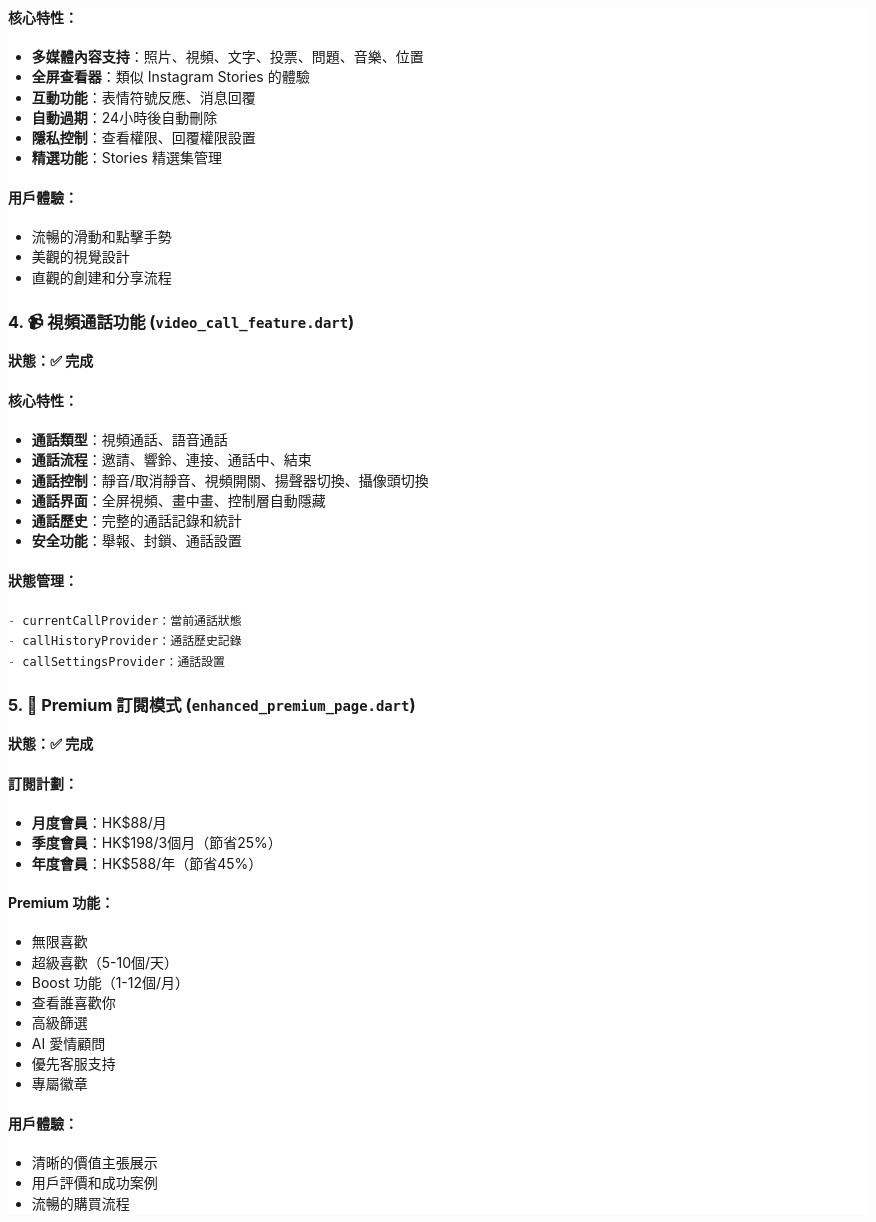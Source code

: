#### 核心特性：
- **多媒體內容支持**：照片、視頻、文字、投票、問題、音樂、位置
- **全屏查看器**：類似 Instagram Stories 的體驗
- **互動功能**：表情符號反應、消息回覆
- **自動過期**：24小時後自動刪除
- **隱私控制**：查看權限、回覆權限設置
- **精選功能**：Stories 精選集管理

#### 用戶體驗：
- 流暢的滑動和點擊手勢
- 美觀的視覺設計
- 直觀的創建和分享流程

### 4. 📹 視頻通話功能 (`video_call_feature.dart`)
**狀態：✅ 完成**

#### 核心特性：
- **通話類型**：視頻通話、語音通話
- **通話流程**：邀請、響鈴、連接、通話中、結束
- **通話控制**：靜音/取消靜音、視頻開關、揚聲器切換、攝像頭切換
- **通話界面**：全屏視頻、畫中畫、控制層自動隱藏
- **通話歷史**：完整的通話記錄和統計
- **安全功能**：舉報、封鎖、通話設置

#### 狀態管理：
```dart
- currentCallProvider：當前通話狀態
- callHistoryProvider：通話歷史記錄
- callSettingsProvider：通話設置
```

### 5. 💎 Premium 訂閱模式 (`enhanced_premium_page.dart`)
**狀態：✅ 完成**

#### 訂閱計劃：
- **月度會員**：HK$88/月
- **季度會員**：HK$198/3個月（節省25%）
- **年度會員**：HK$588/年（節省45%）

#### Premium 功能：
- 無限喜歡
- 超級喜歡（5-10個/天）
- Boost 功能（1-12個/月）
- 查看誰喜歡你
- 高級篩選
- AI 愛情顧問
- 優先客服支持
- 專屬徽章

#### 用戶體驗：
- 清晰的價值主張展示
- 用戶評價和成功案例
- 流暢的購買流程
